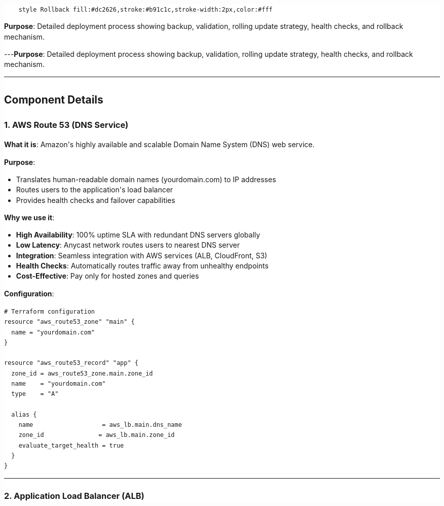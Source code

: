 ```mermaid
    style Rollback fill:#dc2626,stroke:#b91c1c,stroke-width:2px,color:#fff
```

**Purpose**: Detailed deployment process showing backup, validation, rolling update strategy, health checks, and rollback mechanism.

---**Purpose**: Detailed deployment process showing backup, validation, rolling update strategy, health checks, and rollback mechanism.

---

## Component Details

### 1. AWS Route 53 (DNS Service)

**What it is**: Amazon's highly available and scalable Domain Name System (DNS) web service.

**Purpose**:
- Translates human-readable domain names (yourdomain.com) to IP addresses
- Routes users to the application's load balancer
- Provides health checks and failover capabilities

**Why we use it**:
- **High Availability**: 100% uptime SLA with redundant DNS servers globally
- **Low Latency**: Anycast network routes users to nearest DNS server
- **Integration**: Seamless integration with AWS services (ALB, CloudFront, S3)
- **Health Checks**: Automatically routes traffic away from unhealthy endpoints
- **Cost-Effective**: Pay only for hosted zones and queries

**Configuration**:
```hcl
# Terraform configuration
resource "aws_route53_zone" "main" {
  name = "yourdomain.com"
}

resource "aws_route53_record" "app" {
  zone_id = aws_route53_zone.main.zone_id
  name    = "yourdomain.com"
  type    = "A"
  
  alias {
    name                   = aws_lb.main.dns_name
    zone_id               = aws_lb.main.zone_id
    evaluate_target_health = true
  }
}
```

---

### 2. Application Load Balancer (ALB)
